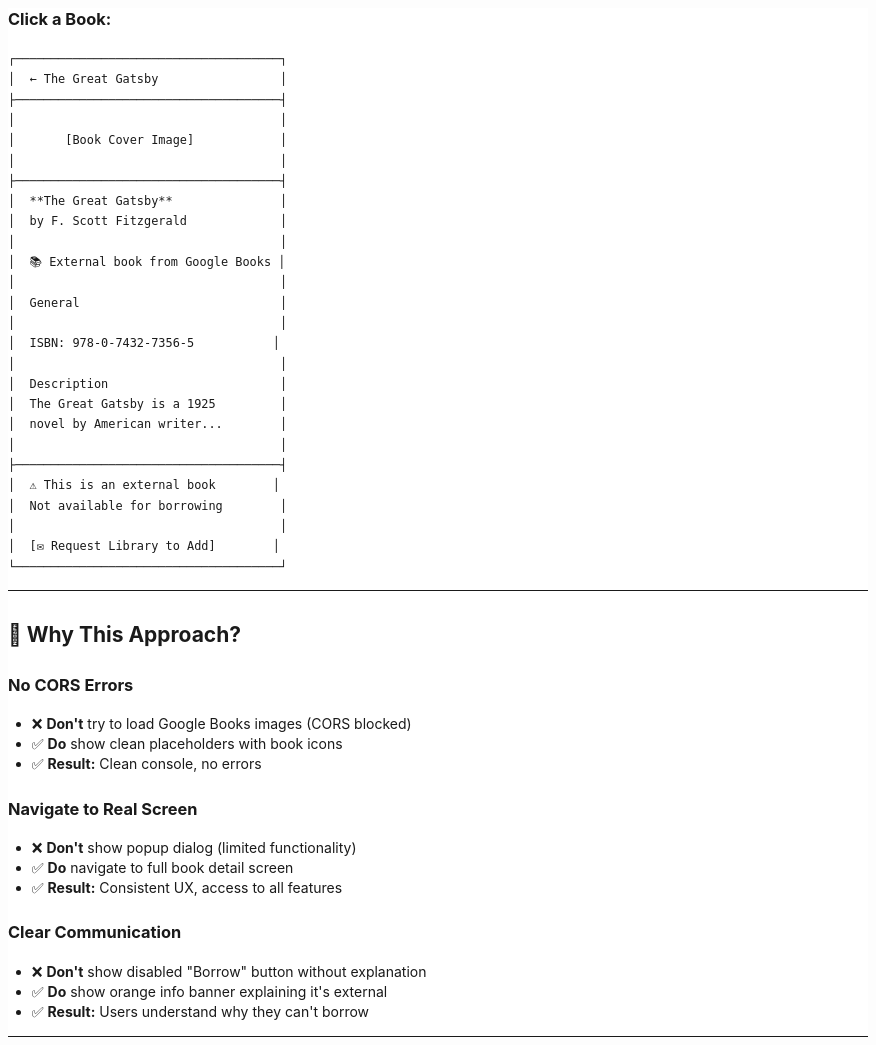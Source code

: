 ### Click a Book:
```
┌─────────────────────────────────────┐
│  ← The Great Gatsby                 │
├─────────────────────────────────────┤
│                                     │
│       [Book Cover Image]            │
│                                     │
├─────────────────────────────────────┤
│  **The Great Gatsby**               │
│  by F. Scott Fitzgerald             │
│                                     │
│  📚 External book from Google Books │
│                                     │
│  General                            │
│                                     │
│  ISBN: 978-0-7432-7356-5           │
│                                     │
│  Description                        │
│  The Great Gatsby is a 1925         │
│  novel by American writer...        │
│                                     │
├─────────────────────────────────────┤
│  ⚠️ This is an external book        │
│  Not available for borrowing        │
│                                     │
│  [✉️ Request Library to Add]        │
└─────────────────────────────────────┘
```

---

## 🔧 Why This Approach?

### **No CORS Errors**
- ❌ **Don't** try to load Google Books images (CORS blocked)
- ✅ **Do** show clean placeholders with book icons
- ✅ **Result:** Clean console, no errors

### **Navigate to Real Screen**
- ❌ **Don't** show popup dialog (limited functionality)
- ✅ **Do** navigate to full book detail screen
- ✅ **Result:** Consistent UX, access to all features

### **Clear Communication**
- ❌ **Don't** show disabled "Borrow" button without explanation
- ✅ **Do** show orange info banner explaining it's external
- ✅ **Result:** Users understand why they can't borrow

---
